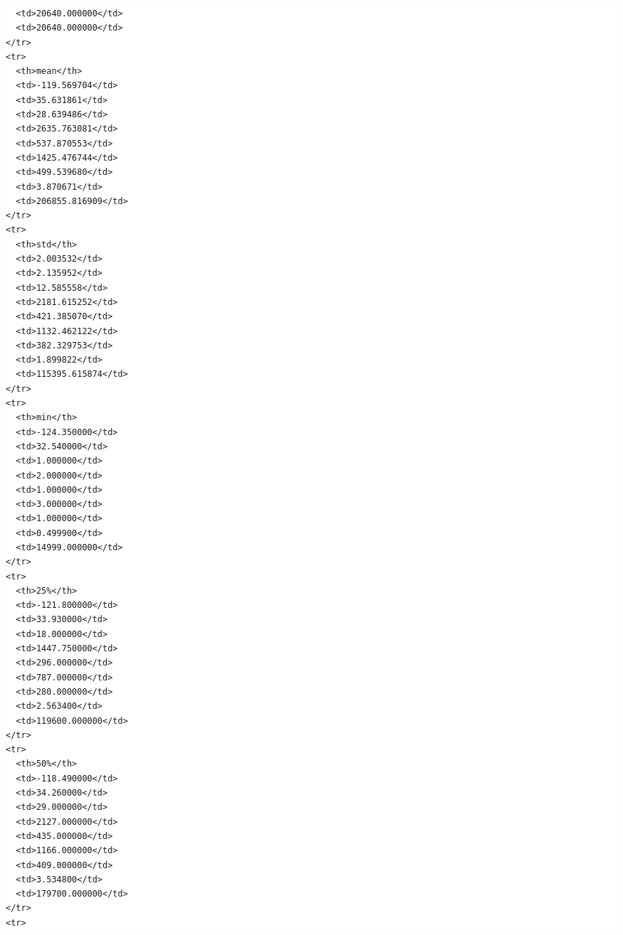       <td>20640.000000</td>
      <td>20640.000000</td>
    </tr>
    <tr>
      <th>mean</th>
      <td>-119.569704</td>
      <td>35.631861</td>
      <td>28.639486</td>
      <td>2635.763081</td>
      <td>537.870553</td>
      <td>1425.476744</td>
      <td>499.539680</td>
      <td>3.870671</td>
      <td>206855.816909</td>
    </tr>
    <tr>
      <th>std</th>
      <td>2.003532</td>
      <td>2.135952</td>
      <td>12.585558</td>
      <td>2181.615252</td>
      <td>421.385070</td>
      <td>1132.462122</td>
      <td>382.329753</td>
      <td>1.899822</td>
      <td>115395.615874</td>
    </tr>
    <tr>
      <th>min</th>
      <td>-124.350000</td>
      <td>32.540000</td>
      <td>1.000000</td>
      <td>2.000000</td>
      <td>1.000000</td>
      <td>3.000000</td>
      <td>1.000000</td>
      <td>0.499900</td>
      <td>14999.000000</td>
    </tr>
    <tr>
      <th>25%</th>
      <td>-121.800000</td>
      <td>33.930000</td>
      <td>18.000000</td>
      <td>1447.750000</td>
      <td>296.000000</td>
      <td>787.000000</td>
      <td>280.000000</td>
      <td>2.563400</td>
      <td>119600.000000</td>
    </tr>
    <tr>
      <th>50%</th>
      <td>-118.490000</td>
      <td>34.260000</td>
      <td>29.000000</td>
      <td>2127.000000</td>
      <td>435.000000</td>
      <td>1166.000000</td>
      <td>409.000000</td>
      <td>3.534800</td>
      <td>179700.000000</td>
    </tr>
    <tr>